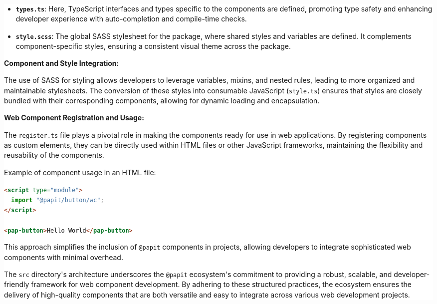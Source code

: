 - **`types.ts`**: Here, TypeScript interfaces and types specific to the components are defined, promoting type safety and enhancing developer experience with auto-completion and compile-time checks.

- **`style.scss`**: The global SASS stylesheet for the package, where shared styles and variables are defined. It complements component-specific styles, ensuring a consistent visual theme across the package.

**Component and Style Integration:**

The use of SASS for styling allows developers to leverage variables, mixins, and nested rules, leading to more organized and maintainable stylesheets. The conversion of these styles into consumable JavaScript (`style.ts`) ensures that styles are closely bundled with their corresponding components, allowing for dynamic loading and encapsulation.

**Web Component Registration and Usage:**

The `register.ts` file plays a pivotal role in making the components ready for use in web applications. By registering components as custom elements, they can be directly used within HTML files or other JavaScript frameworks, maintaining the flexibility and reusability of the components.

Example of component usage in an HTML file:

```html
<script type="module">
  import "@papit/button/wc";
</script>

<pap-button>Hello World</pap-button>
```

This approach simplifies the inclusion of `@papit` components in projects, allowing developers to integrate sophisticated web components with minimal overhead.

The `src` directory's architecture underscores the `@papit` ecosystem's commitment to providing a robust, scalable, and developer-friendly framework for web component development. By adhering to these structured practices, the ecosystem ensures the delivery of high-quality components that are both versatile and easy to integrate across various web development projects.
